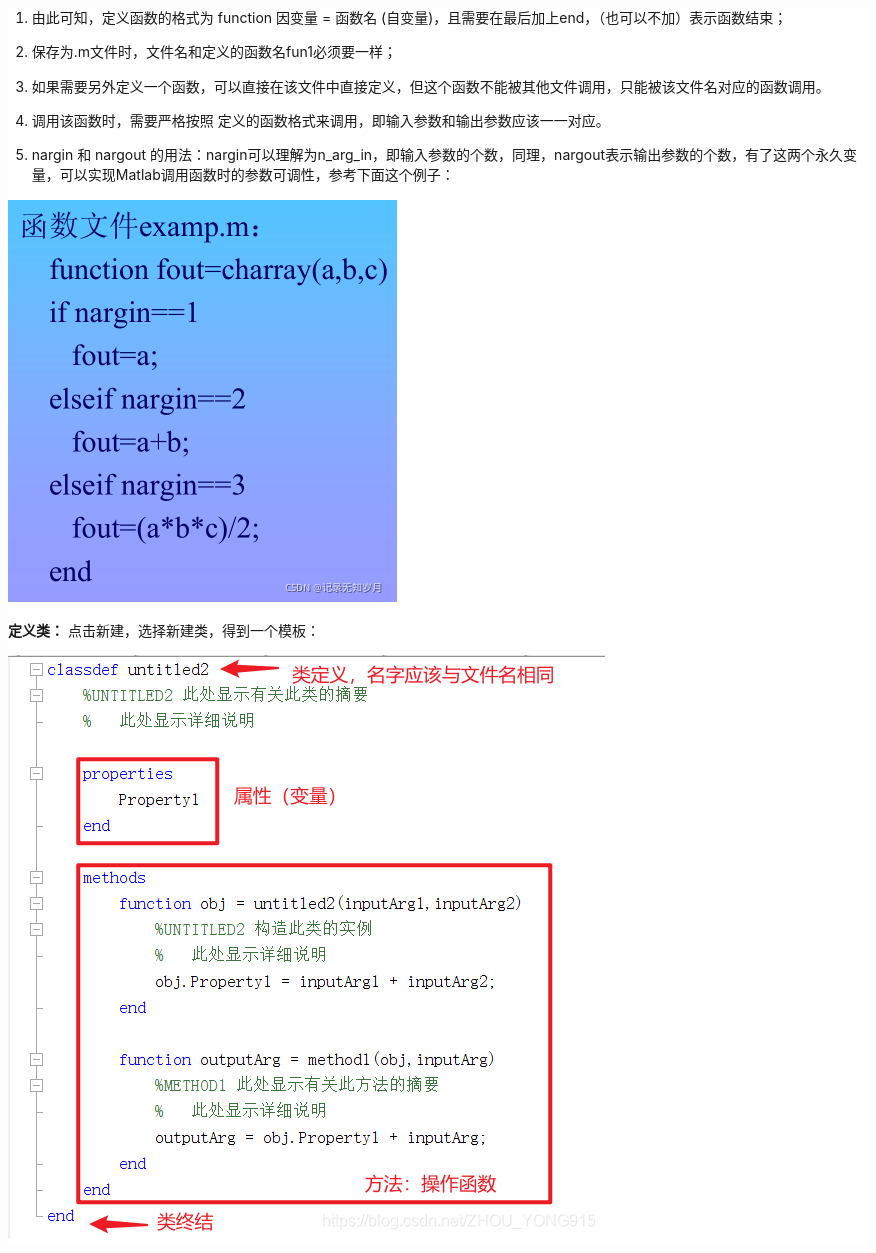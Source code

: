 1. 由此可知，定义函数的格式为 function 因变量 = 函数名 (自变量)，且需要在最后加上end，（也可以不加）表示函数结束；

3. 保存为.m文件时，文件名和定义的函数名fun1必须要一样；

5. 如果需要另外定义一个函数，可以直接在该文件中直接定义，但这个函数不能被其他文件调用，只能被该文件名对应的函数调用。

7. 调用该函数时，需要严格按照 定义的函数格式来调用，即输入参数和输出参数应该一一对应。

9. nargin 和 nargout 的用法：nargin可以理解为n\_arg\_in，即输入参数的个数，同理，nargout表示输出参数的个数，有了这两个永久变量，可以实现Matlab调用函数时的参数可调性，参考下面这个例子：

![image](images/image-20250312104533-on812rs.png)​

**定义类：** 点击新建，选择新建类，得到一个模板：

![image](images/image-20250312104601-xh835qm.png)​
